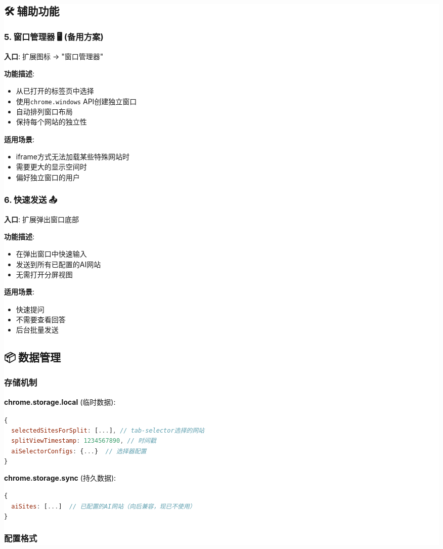 ## 🛠️ 辅助功能

### 5. 窗口管理器 🖥️ (备用方案)

**入口**: 扩展图标 → "窗口管理器"

**功能描述**:
- 从已打开的标签页中选择
- 使用`chrome.windows` API创建独立窗口
- 自动排列窗口布局
- 保持每个网站的独立性

**适用场景**:
- iframe方式无法加载某些特殊网站时
- 需要更大的显示空间时
- 偏好独立窗口的用户

### 6. 快速发送 📤

**入口**: 扩展弹出窗口底部

**功能描述**:
- 在弹出窗口中快速输入
- 发送到所有已配置的AI网站
- 无需打开分屏视图

**适用场景**:
- 快速提问
- 不需要查看回答
- 后台批量发送

## 📦 数据管理

### 存储机制

**chrome.storage.local** (临时数据):
```javascript
{
  selectedSitesForSplit: [...], // tab-selector选择的网站
  splitViewTimestamp: 1234567890, // 时间戳
  aiSelectorConfigs: {...}  // 选择器配置
}
```

**chrome.storage.sync** (持久数据):
```javascript
{
  aiSites: [...]  // 已配置的AI网站（向后兼容，现已不使用）
}
```

### 配置格式
